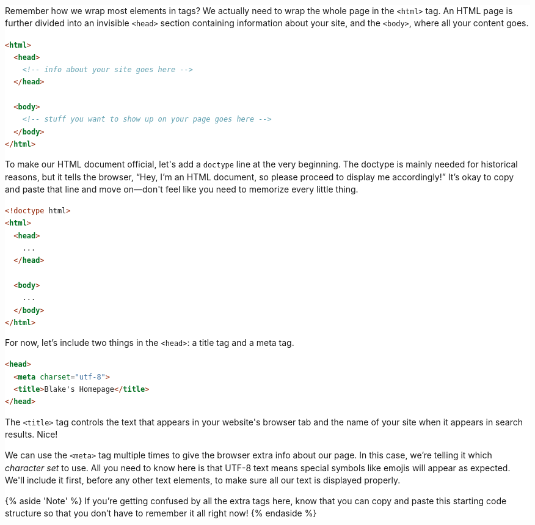 Remember how we wrap most elements in tags? We actually need to wrap the whole page in the `<html>` tag. An HTML page is further divided into an invisible `<head>` section containing information about your site, and the `<body>`, where all your content goes.

```html
<html>
  <head>
    <!-- info about your site goes here -->
  </head>

  <body>
    <!-- stuff you want to show up on your page goes here -->
  </body>
</html>
```

To make our HTML document official, let's add a `doctype` line at the very beginning. The doctype is mainly needed for historical reasons, but it tells the browser, “Hey, I’m an HTML document, so please proceed to display me accordingly!” It’s okay to copy and paste that line and move on—don't feel like you need to memorize every little thing.

```html
<!doctype html>
<html>
  <head>
    ...
  </head>

  <body>
    ...
  </body>
</html>
```

For now, let’s include two things in the `<head>`: a title tag and a meta tag.

```html
<head>
  <meta charset="utf-8">
  <title>Blake's Homepage</title>
</head>
```

The `<title>` tag controls the text that appears in your website's browser tab and the name of your site when it appears in search results. Nice!

We can use the `<meta>` tag multiple times to give the browser extra info about our page. In this case, we’re telling it which _character set_ to use. All you need to know here is that UTF-8 text means special symbols like emojis will appear as expected. We'll include it first, before any other text elements, to make sure all our text is displayed properly.

{% aside 'Note' %}
If you’re getting confused by all the extra tags here, know that you can copy and paste this starting code structure so that you don’t have to remember it all right now!
{% endaside %}
